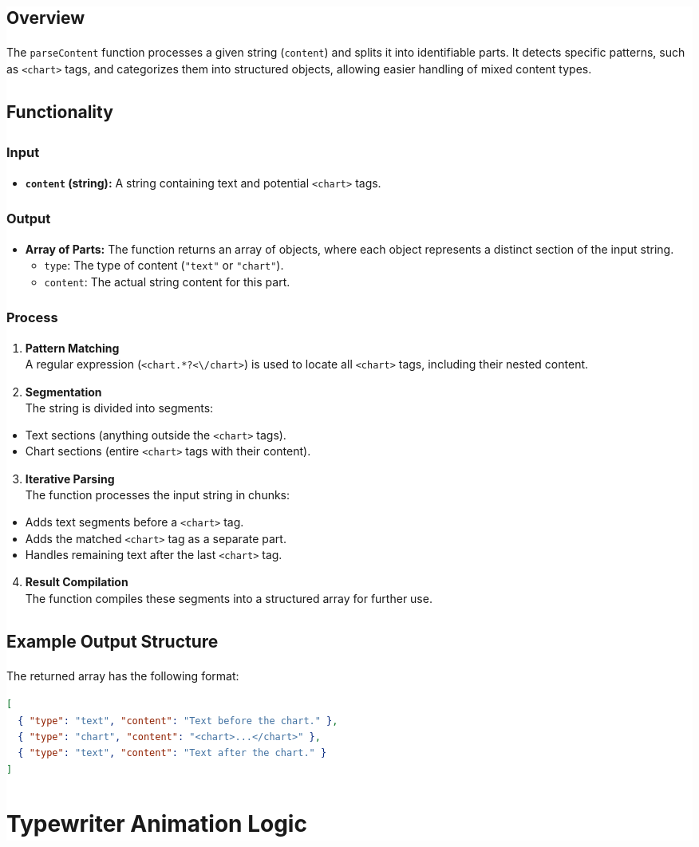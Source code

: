## Overview

The `parseContent` function processes a given string (`content`) and splits it into identifiable parts. It detects specific patterns, such as `<chart>` tags, and categorizes them into structured objects, allowing easier handling of mixed content types.

## Functionality

### Input
- **`content` (string):** A string containing text and potential `<chart>` tags.

### Output
- **Array of Parts:** The function returns an array of objects, where each object represents a distinct section of the input string.
  - `type`: The type of content (`"text"` or `"chart"`).
  - `content`: The actual string content for this part.

### Process
1. **Pattern Matching**  
   A regular expression (`<chart.*?<\/chart>`) is used to locate all `<chart>` tags, including their nested content.

2. **Segmentation**  
   The string is divided into segments:
  - Text sections (anything outside the `<chart>` tags).
  - Chart sections (entire `<chart>` tags with their content).

3. **Iterative Parsing**  
   The function processes the input string in chunks:
  - Adds text segments before a `<chart>` tag.
  - Adds the matched `<chart>` tag as a separate part.
  - Handles remaining text after the last `<chart>` tag.

4. **Result Compilation**  
   The function compiles these segments into a structured array for further use.

## Example Output Structure
The returned array has the following format:
```json
[
  { "type": "text", "content": "Text before the chart." },
  { "type": "chart", "content": "<chart>...</chart>" },
  { "type": "text", "content": "Text after the chart." }
]
```



# Typewriter Animation Logic
